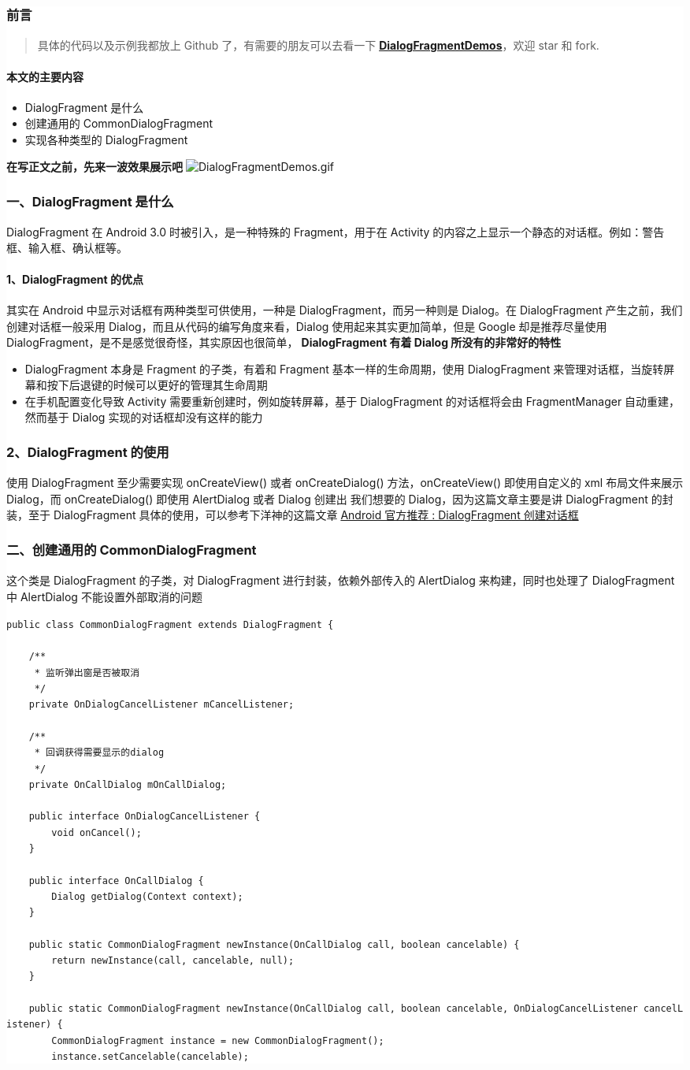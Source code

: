 ### 前言
> 具体的代码以及示例我都放上 Github 了，有需要的朋友可以去看一下 **[DialogFragmentDemos](https://github.com/developerHaoz/DialogFragmentDemos)**，欢迎 star 和 fork.
#### 本文的主要内容
- DialogFragment 是什么
- 创建通用的 CommonDialogFragment
- 实现各种类型的 DialogFragment

**在写正文之前，先来一波效果展示吧**
![DialogFragmentDemos.gif](http://upload-images.jianshu.io/upload_images/4334738-987d3051423eaf57.gif?imageMogr2/auto-orient/strip)

### 一、DialogFragment 是什么
DialogFragment 在 Android 3.0 时被引入，是一种特殊的 Fragment，用于在 Activity  的内容之上显示一个静态的对话框。例如：警告框、输入框、确认框等。

#### 1、DialogFragment 的优点
其实在 Android 中显示对话框有两种类型可供使用，一种是 DialogFragment，而另一种则是 Dialog。在 DialogFragment 产生之前，我们创建对话框一般采用 Dialog，而且从代码的编写角度来看，Dialog 使用起来其实更加简单，但是 Google 却是推荐尽量使用 DialogFragment，是不是感觉很奇怪，其实原因也很简单， **DialogFragment 有着 Dialog 所没有的非常好的特性**
- DialogFragment 本身是 Fragment 的子类，有着和 Fragment 基本一样的生命周期，使用 DialogFragment 来管理对话框，当旋转屏幕和按下后退键的时候可以更好的管理其生命周期
- 在手机配置变化导致 Activity 需要重新创建时，例如旋转屏幕，基于 DialogFragment 的对话框将会由 FragmentManager 自动重建，然而基于 Dialog 实现的对话框却没有这样的能力

### 2、DialogFragment 的使用
使用 DialogFragment 至少需要实现 onCreateView() 或者 onCreateDialog() 方法，onCreateView() 即使用自定义的 xml 布局文件来展示 Dialog，而 onCreateDialog() 即使用 AlertDialog 或者 Dialog 创建出 我们想要的 Dialog，因为这篇文章主要是讲 DialogFragment 的封装，至于 DialogFragment 具体的使用，可以参考下洋神的这篇文章 [Android 官方推荐 : DialogFragment 创建对话框](http://blog.csdn.net/lmj623565791/article/details/37815413)

### 二、创建通用的 CommonDialogFragment
这个类是 DialogFragment 的子类，对 DialogFragment 进行封装，依赖外部传入的 AlertDialog 来构建，同时也处理了 DialogFragment 中 AlertDialog 不能设置外部取消的问题

```
public class CommonDialogFragment extends DialogFragment {

    /**
     * 监听弹出窗是否被取消
     */
    private OnDialogCancelListener mCancelListener;

    /**
     * 回调获得需要显示的dialog
     */
    private OnCallDialog mOnCallDialog;

    public interface OnDialogCancelListener {
        void onCancel();
    }

    public interface OnCallDialog {
        Dialog getDialog(Context context);
    }

    public static CommonDialogFragment newInstance(OnCallDialog call, boolean cancelable) {
        return newInstance(call, cancelable, null);
    }

    public static CommonDialogFragment newInstance(OnCallDialog call, boolean cancelable, OnDialogCancelListener cancelListener) {
        CommonDialogFragment instance = new CommonDialogFragment();
        instance.setCancelable(cancelable);
```